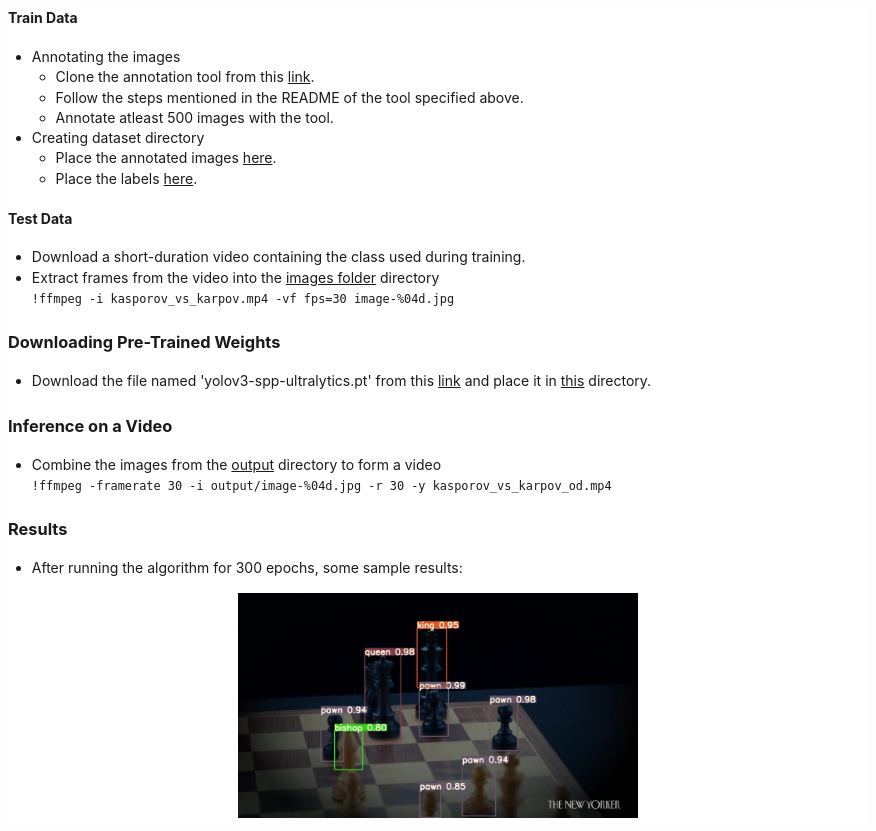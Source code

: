   #### Train Data

  - Annotating the images
    - Clone the annotation tool from this [link](https://github.com/miki998/YoloV3_Annotation_Tool).
    - Follow the steps mentioned in the README of the tool specified above.
    - Annotate atleast 500 images with the tool.
  - Creating dataset directory
    - Place the annotated images [here](YoloV3/data/images).
    - Place the labels [here](YoloV3/data/labels).

  #### Test Data

  - Download a short-duration video containing the class used during training.
  - Extract frames from the video into the [images folder](YoloV3/data/customdata/images) directory  
    `!ffmpeg -i kasporov_vs_karpov.mp4 -vf fps=30 image-%04d.jpg`

  ### Downloading Pre-Trained Weights

  - Download the file named 'yolov3-spp-ultralytics.pt' from this [link](https://drive.google.com/file/d/1KAA5efLPN6FZGCkKDbVb7tjv_R9zLsZi/view?usp=sharing) and place it in [this](YoloV3/weights) directory.

  ### Inference on a Video

  - Combine the images from the [output](YoloV3/output) directory to form a video  
    `!ffmpeg -framerate 30 -i output/image-%04d.jpg -r 30 -y kasporov_vs_karpov_od.mp4`

  ### Results

  - After running the algorithm for 300 epochs, some sample results:
  <p style="text-align:center;">
    <img src="https://github.com/aswa09/EVA-4/blob/master/S13%20-%20Yolo%20V3/YoloV3/output/image-0003.jpg" width="400" />